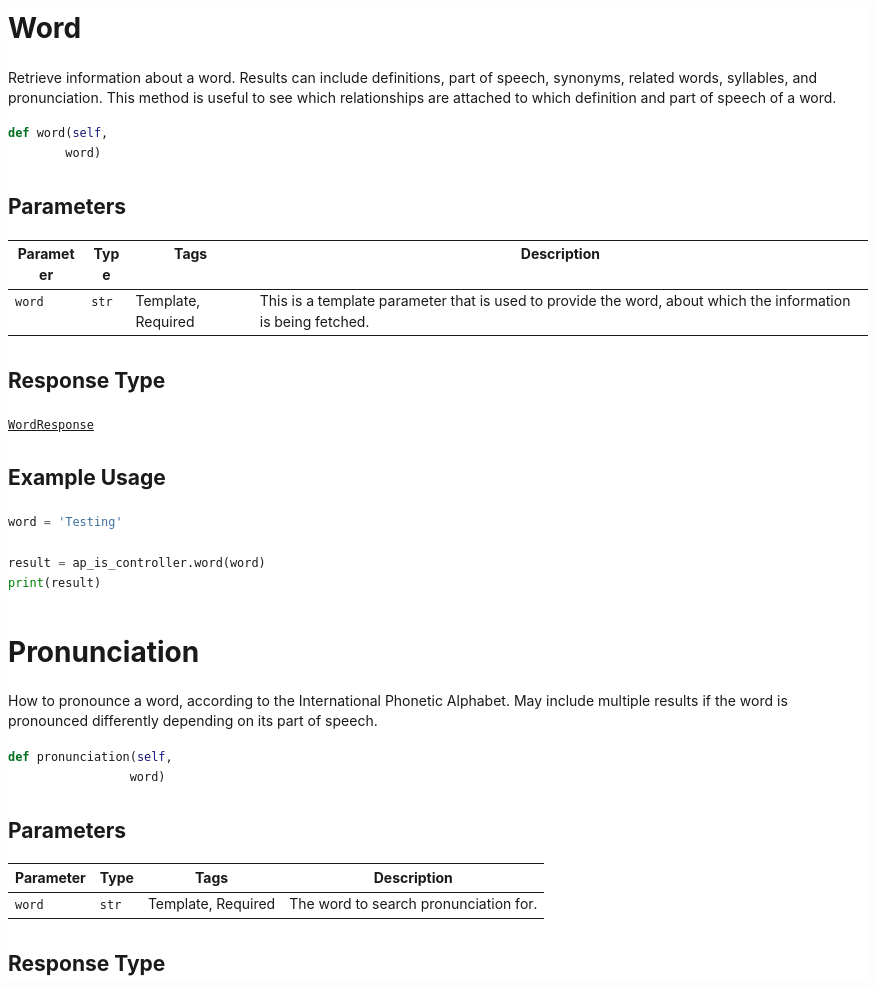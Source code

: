 
# Word

Retrieve information about a word. Results can include definitions, part of speech, synonyms, related words, syllables, and pronunciation. This method is useful to see which relationships are attached to which definition and part of speech of a word.

```python
def word(self,
        word)
```

## Parameters

| Parameter | Type | Tags | Description |
|  --- | --- | --- | --- |
| `word` | `str` | Template, Required | This is a template parameter that is used to provide the word, about which the information is being fetched. |

## Response Type

[`WordResponse`](../../doc/models/word-response.md)

## Example Usage

```python
word = 'Testing'

result = ap_is_controller.word(word)
print(result)
```


# Pronunciation

How to pronounce a word, according to the International Phonetic Alphabet. May include multiple results if the word is pronounced differently depending on its part of speech.

```python
def pronunciation(self,
                 word)
```

## Parameters

| Parameter | Type | Tags | Description |
|  --- | --- | --- | --- |
| `word` | `str` | Template, Required | The word to search pronunciation for. |

## Response Type
